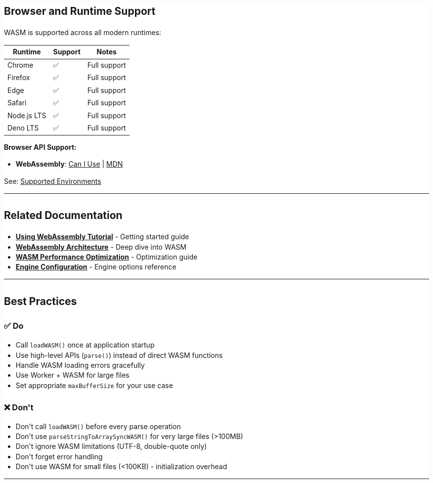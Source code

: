 
## Browser and Runtime Support

WASM is supported across all modern runtimes:

| Runtime | Support | Notes |
|---------|---------|-------|
| Chrome | ✅ | Full support |
| Firefox | ✅ | Full support |
| Edge | ✅ | Full support |
| Safari | ✅ | Full support |
| Node.js LTS | ✅ | Full support |
| Deno LTS | ✅ | Full support |

**Browser API Support:**
- **WebAssembly**: [Can I Use](https://caniuse.com/wasm) | [MDN](https://developer.mozilla.org/en-US/docs/WebAssembly)

See: [Supported Environments](../supported-environments.md)

---

## Related Documentation

- **[Using WebAssembly Tutorial](../../tutorials/using-webassembly.md)** - Getting started guide
- **[WebAssembly Architecture](../../explanation/webassembly-architecture.md)** - Deep dive into WASM
- **[WASM Performance Optimization](../../how-to-guides/wasm-performance-optimization.md)** - Optimization guide
- **[Engine Configuration](../engine-config.md)** - Engine options reference

---

## Best Practices

### ✅ Do

- Call `loadWASM()` once at application startup
- Use high-level APIs (`parse()`) instead of direct WASM functions
- Handle WASM loading errors gracefully
- Use Worker + WASM for large files
- Set appropriate `maxBufferSize` for your use case

### ❌ Don't

- Don't call `loadWASM()` before every parse operation
- Don't use `parseStringToArraySyncWASM()` for very large files (>100MB)
- Don't ignore WASM limitations (UTF-8, double-quote only)
- Don't forget error handling
- Don't use WASM for small files (<100KB) - initialization overhead

---